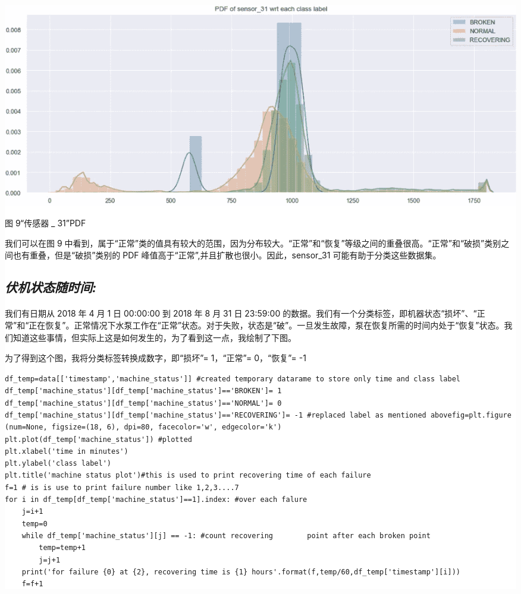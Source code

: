 ![](img/773e98b395272f7b99ae036d9de6d8bc.png)

图 9“传感器 _ 31”PDF

我们可以在图 9 中看到，属于“正常”类的值具有较大的范围，因为分布较大。“正常”和“恢复”等级之间的重叠很高。“正常”和“破损”类别之间也有重叠，但是“破损”类别的 PDF 峰值高于“正常”,并且扩散也很小。因此，sensor_31 可能有助于分类这些数据集。

## ***伏机状态随时间:***

我们有日期从 2018 年 4 月 1 日 00:00:00 到 2018 年 8 月 31 日 23:59:00 的数据。我们有一个分类标签，即机器状态“损坏”、“正常”和“正在恢复”。正常情况下水泵工作在“正常”状态。对于失败，状态是“破”。一旦发生故障，泵在恢复所需的时间内处于“恢复”状态。我们知道这些事情，但实际上这是如何发生的，为了看到这一点，我绘制了下图。

为了得到这个图，我将分类标签转换成数字，即“损坏”= 1，“正常”= 0，“恢复”= -1

```
df_temp=data[['timestamp','machine_status']] #created temporary datarame to store only time and class label 
df_temp['machine_status'][df_temp['machine_status']=='BROKEN']= 1
df_temp['machine_status'][df_temp['machine_status']=='NORMAL']= 0
df_temp['machine_status'][df_temp['machine_status']=='RECOVERING']= -1 #replaced label as mentioned abovefig=plt.figure(num=None, figsize=(18, 6), dpi=80, facecolor='w', edgecolor='k')
plt.plot(df_temp['machine_status']) #plotted
plt.xlabel('time in minutes')
plt.ylabel('class label')
plt.title('machine status plot')#this is used to print recovering time of each failure
f=1 # is is use to print failure number like 1,2,3....7
for i in df_temp[df_temp['machine_status']==1].index: #over each falure
    j=i+1
    temp=0
    while df_temp['machine_status'][j] == -1: #count recovering        point after each broken point
        temp=temp+1
        j=j+1
    print('for failure {0} at {2}, recovering time is {1} hours'.format(f,temp/60,df_temp['timestamp'][i]))
    f=f+1 
```
